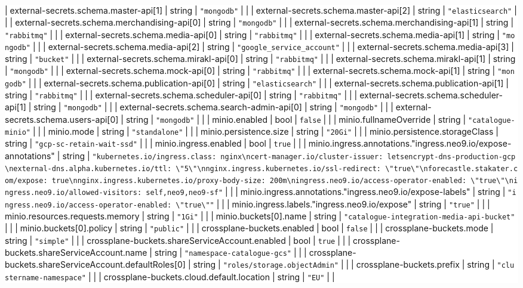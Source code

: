 | external-secrets.schema.master-api[1] | string | `"mongodb"` |  |
| external-secrets.schema.master-api[2] | string | `"elasticsearch"` |  |
| external-secrets.schema.merchandising-api[0] | string | `"mongodb"` |  |
| external-secrets.schema.merchandising-api[1] | string | `"rabbitmq"` |  |
| external-secrets.schema.media-api[0] | string | `"rabbitmq"` |  |
| external-secrets.schema.media-api[1] | string | `"mongodb"` |  |
| external-secrets.schema.media-api[2] | string | `"google_service_account"` |  |
| external-secrets.schema.media-api[3] | string | `"bucket"` |  |
| external-secrets.schema.mirakl-api[0] | string | `"rabbitmq"` |  |
| external-secrets.schema.mirakl-api[1] | string | `"mongodb"` |  |
| external-secrets.schema.mock-api[0] | string | `"rabbitmq"` |  |
| external-secrets.schema.mock-api[1] | string | `"mongodb"` |  |
| external-secrets.schema.publication-api[0] | string | `"elasticsearch"` |  |
| external-secrets.schema.publication-api[1] | string | `"rabbitmq"` |  |
| external-secrets.schema.scheduler-api[0] | string | `"rabbitmq"` |  |
| external-secrets.schema.scheduler-api[1] | string | `"mongodb"` |  |
| external-secrets.schema.search-admin-api[0] | string | `"mongodb"` |  |
| external-secrets.schema.users-api[0] | string | `"mongodb"` |  |
| minio.enabled | bool | `false` |  |
| minio.fullnameOverride | string | `"catalogue-minio"` |  |
| minio.mode | string | `"standalone"` |  |
| minio.persistence.size | string | `"20Gi"` |  |
| minio.persistence.storageClass | string | `"gcp-sc-retain-wait-ssd"` |  |
| minio.ingress.enabled | bool | `true` |  |
| minio.ingress.annotations."ingress.neo9.io/expose-annotations" | string | `"kubernetes.io/ingress.class: nginx\ncert-manager.io/cluster-issuer: letsencrypt-dns-production-gcp\nexternal-dns.alpha.kubernetes.io/ttl: \"5\"\nnginx.ingress.kubernetes.io/ssl-redirect: \"true\"\nforecastle.stakater.com/expose: true\nnginx.ingress.kubernetes.io/proxy-body-size: 200m\ningress.neo9.io/access-operator-enabled: \"true\"\ningress.neo9.io/allowed-visitors: self,neo9,neo9-sf"` |  |
| minio.ingress.annotations."ingress.neo9.io/expose-labels" | string | `"ingress.neo9.io/access-operator-enabled: \"true\""` |  |
| minio.ingress.labels."ingress.neo9.io/expose" | string | `"true"` |  |
| minio.resources.requests.memory | string | `"1Gi"` |  |
| minio.buckets[0].name | string | `"catalogue-integration-media-api-bucket"` |  |
| minio.buckets[0].policy | string | `"public"` |  |
| crossplane-buckets.enabled | bool | `false` |  |
| crossplane-buckets.mode | string | `"simple"` |  |
| crossplane-buckets.shareServiceAccount.enabled | bool | `true` |  |
| crossplane-buckets.shareServiceAccount.name | string | `"namespace-catalogue-gcs"` |  |
| crossplane-buckets.shareServiceAccount.defaultRoles[0] | string | `"roles/storage.objectAdmin"` |  |
| crossplane-buckets.prefix | string | `"clustername-namespace"` |  |
| crossplane-buckets.cloud.default.location | string | `"EU"` |  |